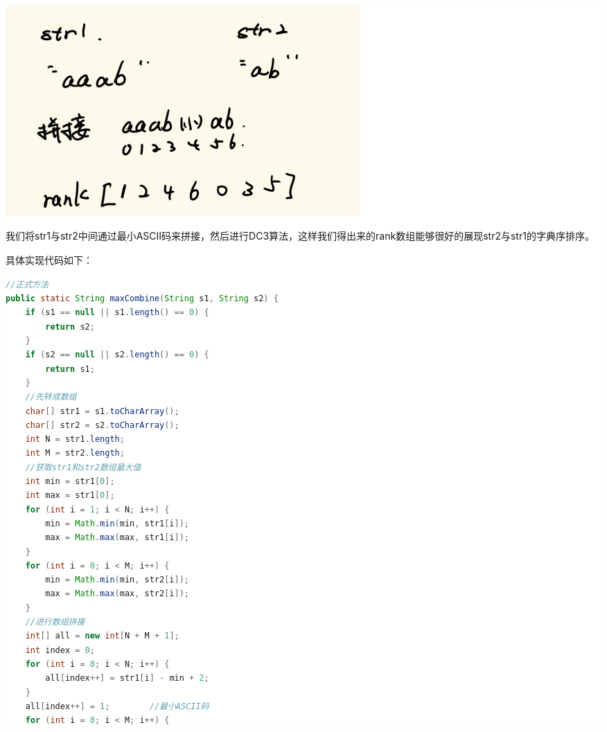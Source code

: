 <img src="photo/Screenshot_20231127_212100_com.huawei.hinote.png" alt="Screenshot_20231127_212100_com.huawei.hinote" style="zoom:50%;" />

我们将str1与str2中间通过最小ASCII码来拼接，然后进行DC3算法，这样我们得出来的rank数组能够很好的展现str2与str1的字典序排序。

具体实现代码如下：

```java
//正式方法
public static String maxCombine(String s1, String s2) {
    if (s1 == null || s1.length() == 0) {
        return s2;
    }
    if (s2 == null || s2.length() == 0) {
        return s1;
    }
    //先转成数组
    char[] str1 = s1.toCharArray();
    char[] str2 = s2.toCharArray();
    int N = str1.length;
    int M = str2.length;
    //获取str1和str2数组最大值
    int min = str1[0];
    int max = str1[0];
    for (int i = 1; i < N; i++) {
        min = Math.min(min, str1[i]);
        max = Math.max(max, str1[i]);
    }
    for (int i = 0; i < M; i++) {
        min = Math.min(min, str2[i]);
        max = Math.max(max, str2[i]);
    }
    //进行数组拼接
    int[] all = new int[N + M + 1];
    int index = 0;
    for (int i = 0; i < N; i++) {
        all[index++] = str1[i] - min + 2;
    }
    all[index++] = 1;        //最小ASCII码
    for (int i = 0; i < M; i++) {
```